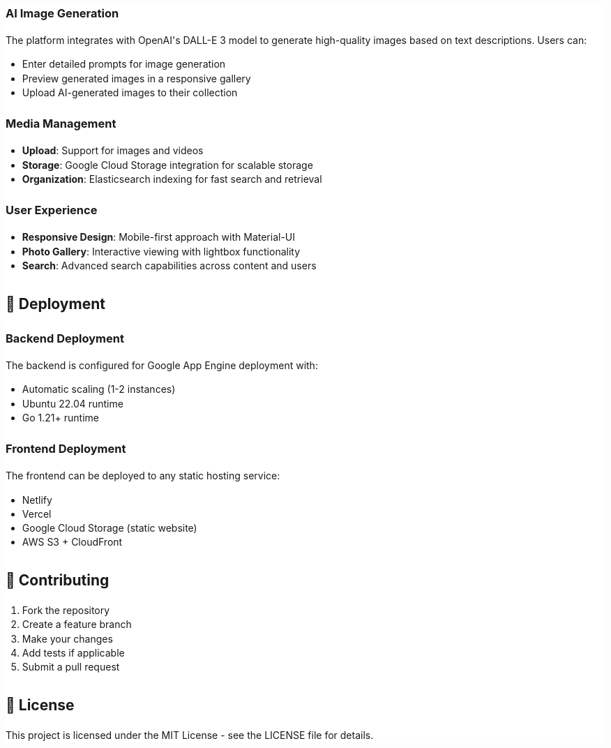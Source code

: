 ### AI Image Generation

The platform integrates with OpenAI's DALL-E 3 model to generate high-quality images based on text descriptions. Users can:

- Enter detailed prompts for image generation
- Preview generated images in a responsive gallery
- Upload AI-generated images to their collection

### Media Management

- **Upload**: Support for images and videos
- **Storage**: Google Cloud Storage integration for scalable storage
- **Organization**: Elasticsearch indexing for fast search and retrieval

### User Experience

- **Responsive Design**: Mobile-first approach with Material-UI
- **Photo Gallery**: Interactive viewing with lightbox functionality
- **Search**: Advanced search capabilities across content and users

## 🚀 Deployment

### Backend Deployment

The backend is configured for Google App Engine deployment with:

- Automatic scaling (1-2 instances)
- Ubuntu 22.04 runtime
- Go 1.21+ runtime

### Frontend Deployment

The frontend can be deployed to any static hosting service:

- Netlify
- Vercel
- Google Cloud Storage (static website)
- AWS S3 + CloudFront

## 🤝 Contributing

1. Fork the repository
2. Create a feature branch
3. Make your changes
4. Add tests if applicable
5. Submit a pull request

## 📝 License

This project is licensed under the MIT License - see the LICENSE file for details.
